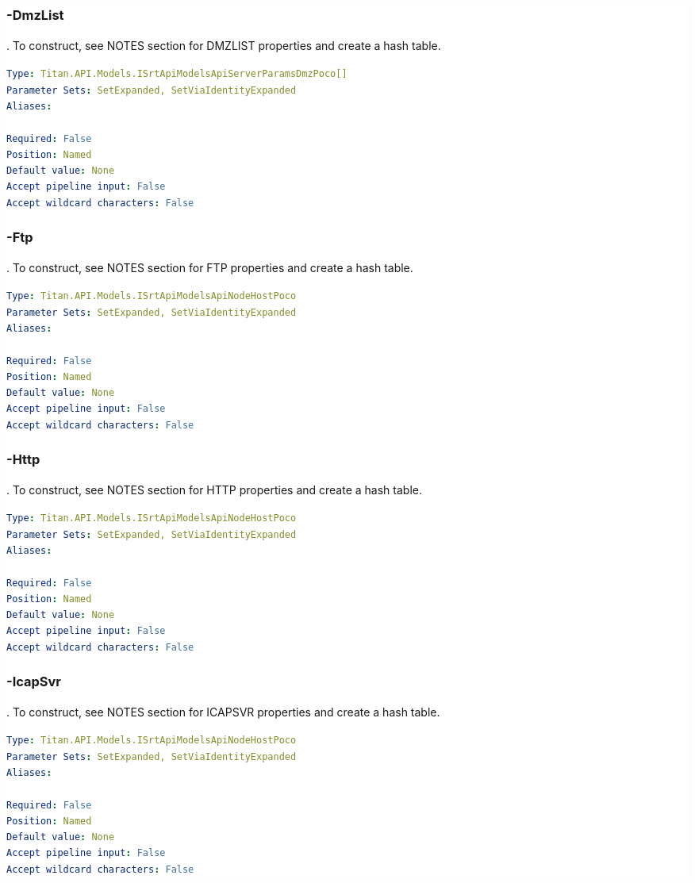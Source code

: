 ### -DmzList
.
To construct, see NOTES section for DMZLIST properties and create a hash table.

```yaml
Type: Titan.API.Models.ISrtApiModelsApiServerParamsDmzPoco[]
Parameter Sets: SetExpanded, SetViaIdentityExpanded
Aliases:

Required: False
Position: Named
Default value: None
Accept pipeline input: False
Accept wildcard characters: False
```

### -Ftp
.
To construct, see NOTES section for FTP properties and create a hash table.

```yaml
Type: Titan.API.Models.ISrtApiModelsApiNodeHostPoco
Parameter Sets: SetExpanded, SetViaIdentityExpanded
Aliases:

Required: False
Position: Named
Default value: None
Accept pipeline input: False
Accept wildcard characters: False
```

### -Http
.
To construct, see NOTES section for HTTP properties and create a hash table.

```yaml
Type: Titan.API.Models.ISrtApiModelsApiNodeHostPoco
Parameter Sets: SetExpanded, SetViaIdentityExpanded
Aliases:

Required: False
Position: Named
Default value: None
Accept pipeline input: False
Accept wildcard characters: False
```

### -IcapSvr
.
To construct, see NOTES section for ICAPSVR properties and create a hash table.

```yaml
Type: Titan.API.Models.ISrtApiModelsApiNodeHostPoco
Parameter Sets: SetExpanded, SetViaIdentityExpanded
Aliases:

Required: False
Position: Named
Default value: None
Accept pipeline input: False
Accept wildcard characters: False
```
